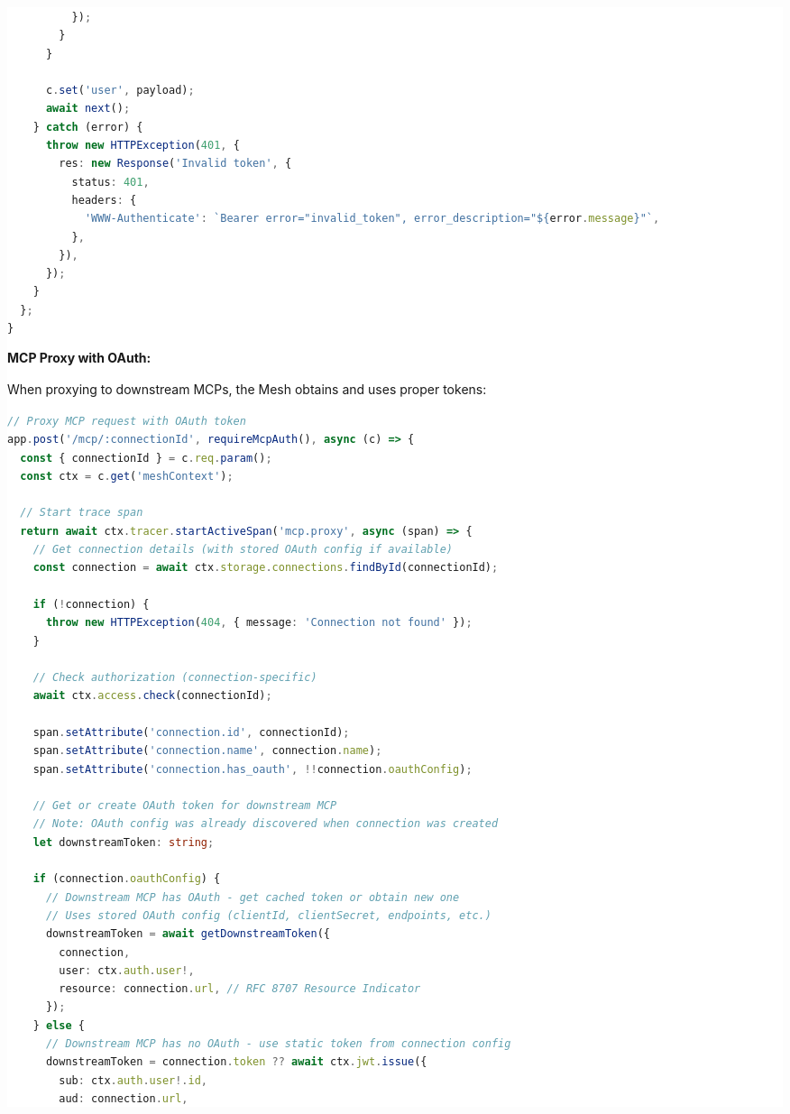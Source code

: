 ```typescript
          });
        }
      }
      
      c.set('user', payload);
      await next();
    } catch (error) {
      throw new HTTPException(401, {
        res: new Response('Invalid token', {
          status: 401,
          headers: {
            'WWW-Authenticate': `Bearer error="invalid_token", error_description="${error.message}"`,
          },
        }),
      });
    }
  };
}
```

**MCP Proxy with OAuth:**

When proxying to downstream MCPs, the Mesh obtains and uses proper tokens:

```typescript
// Proxy MCP request with OAuth token
app.post('/mcp/:connectionId', requireMcpAuth(), async (c) => {
  const { connectionId } = c.req.param();
  const ctx = c.get('meshContext');
  
  // Start trace span
  return await ctx.tracer.startActiveSpan('mcp.proxy', async (span) => {
    // Get connection details (with stored OAuth config if available)
    const connection = await ctx.storage.connections.findById(connectionId);
    
    if (!connection) {
      throw new HTTPException(404, { message: 'Connection not found' });
    }
    
    // Check authorization (connection-specific)
    await ctx.access.check(connectionId);
    
    span.setAttribute('connection.id', connectionId);
    span.setAttribute('connection.name', connection.name);
    span.setAttribute('connection.has_oauth', !!connection.oauthConfig);
    
    // Get or create OAuth token for downstream MCP
    // Note: OAuth config was already discovered when connection was created
    let downstreamToken: string;
    
    if (connection.oauthConfig) {
      // Downstream MCP has OAuth - get cached token or obtain new one
      // Uses stored OAuth config (clientId, clientSecret, endpoints, etc.)
      downstreamToken = await getDownstreamToken({
        connection,
        user: ctx.auth.user!,
        resource: connection.url, // RFC 8707 Resource Indicator
      });
    } else {
      // Downstream MCP has no OAuth - use static token from connection config
      downstreamToken = connection.token ?? await ctx.jwt.issue({
        sub: ctx.auth.user!.id,
        aud: connection.url,
```